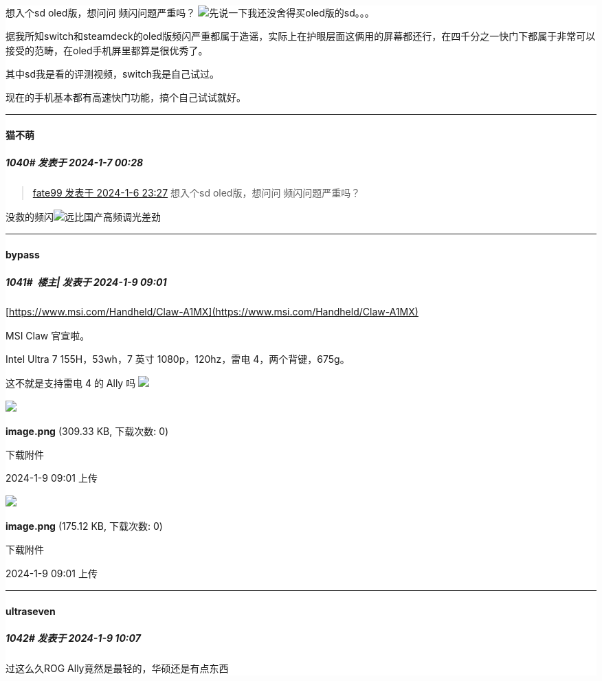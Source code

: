 想入个sd oled版，想问问 频闪问题严重吗？</blockquote>
<img src="https://static.saraba1st.com/image/smiley/face2017/017.png" referrerpolicy="no-referrer">先说一下我还没舍得买oled版的sd。。。

据我所知switch和steamdeck的oled版频闪严重都属于造谣，实际上在护眼层面这俩用的屏幕都还行，在四千分之一快门下都属于非常可以接受的范畴，在oled手机屏里都算是很优秀了。

其中sd我是看的评测视频，switch我是自己试过。

现在的手机基本都有高速快门功能，搞个自己试试就好。


*****

####  猫不萌  
##### 1040#       发表于 2024-1-7 00:28

<blockquote><a href="httphttps://bbs.saraba1st.com/2b/forum.php?mod=redirect&amp;goto=findpost&amp;pid=63559179&amp;ptid=2086469" target="_blank">fate99 发表于 2024-1-6 23:27</a>
想入个sd oled版，想问问 频闪问题严重吗？</blockquote>
没救的频闪<img src="https://static.saraba1st.com/image/smiley/face2017/037.png" referrerpolicy="no-referrer">远比国产高频调光差劲


*****

####  bypass  
##### 1041#         楼主| 发表于 2024-1-9 09:01

[https://www.msi.com/Handheld/Claw-A1MX](https://www.msi.com/Handheld/Claw-A1MX)

MSI Claw 官宣啦。

Intel Ultra 7 155H，53wh，7 英寸 1080p，120hz，雷电 4，两个背键，675g。

这不就是支持雷电 4 的 Ally 吗 <img src="https://static.saraba1st.com/image/smiley/face2017/035.png" referrerpolicy="no-referrer">

<img src="https://img.saraba1st.com/forum/202401/09/090128fywtdfax1e1g0dpt.png" referrerpolicy="no-referrer">

<strong>image.png</strong> (309.33 KB, 下载次数: 0)

下载附件

2024-1-9 09:01 上传

<img src="https://img.saraba1st.com/forum/202401/09/090151y3j33cicafzqq8b1.png" referrerpolicy="no-referrer">

<strong>image.png</strong> (175.12 KB, 下载次数: 0)

下载附件

2024-1-9 09:01 上传


*****

####  ultraseven  
##### 1042#       发表于 2024-1-9 10:07

过这么久ROG Ally竟然是最轻的，华硕还是有点东西
